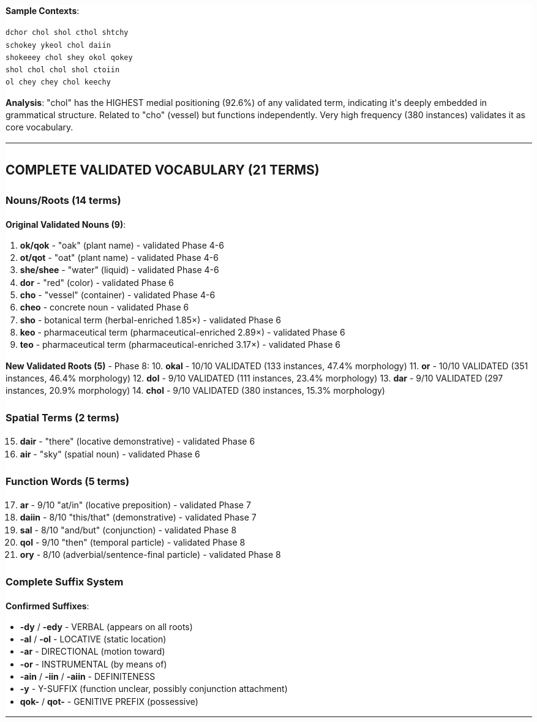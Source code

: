 **Sample Contexts**:
```
dchor chol shol cthol shtchy
schokey ykeol chol daiin
shokeeey chol shey okol qokey
shol chol chol shol ctoiin
ol chey chey chol keechy
```

**Analysis**: "chol" has the HIGHEST medial positioning (92.6%) of any validated term, indicating it's deeply embedded in grammatical structure. Related to "cho" (vessel) but functions independently. Very high frequency (380 instances) validates it as core vocabulary.

---

## COMPLETE VALIDATED VOCABULARY (21 TERMS)

### Nouns/Roots (14 terms)

**Original Validated Nouns (9)**:
1. **ok/qok** - "oak" (plant name) - validated Phase 4-6
2. **ot/qot** - "oat" (plant name) - validated Phase 4-6
3. **she/shee** - "water" (liquid) - validated Phase 4-6
4. **dor** - "red" (color) - validated Phase 6
5. **cho** - "vessel" (container) - validated Phase 4-6
6. **cheo** - concrete noun - validated Phase 6
7. **sho** - botanical term (herbal-enriched 1.85×) - validated Phase 6
8. **keo** - pharmaceutical term (pharmaceutical-enriched 2.89×) - validated Phase 6
9. **teo** - pharmaceutical term (pharmaceutical-enriched 3.17×) - validated Phase 6

**New Validated Roots (5)** - Phase 8:
10. **okal** - 10/10 VALIDATED (133 instances, 47.4% morphology)
11. **or** - 10/10 VALIDATED (351 instances, 46.4% morphology)
12. **dol** - 9/10 VALIDATED (111 instances, 23.4% morphology)
13. **dar** - 9/10 VALIDATED (297 instances, 20.9% morphology)
14. **chol** - 9/10 VALIDATED (380 instances, 15.3% morphology)

### Spatial Terms (2 terms)

15. **dair** - "there" (locative demonstrative) - validated Phase 6
16. **air** - "sky" (spatial noun) - validated Phase 6

### Function Words (5 terms)

17. **ar** - 9/10 "at/in" (locative preposition) - validated Phase 7
18. **daiin** - 8/10 "this/that" (demonstrative) - validated Phase 7
19. **sal** - 8/10 "and/but" (conjunction) - validated Phase 8
20. **qol** - 9/10 "then" (temporal particle) - validated Phase 8
21. **ory** - 8/10 (adverbial/sentence-final particle) - validated Phase 8

### Complete Suffix System

**Confirmed Suffixes**:
- **-dy** / **-edy** - VERBAL (appears on all roots)
- **-al** / **-ol** - LOCATIVE (static location)
- **-ar** - DIRECTIONAL (motion toward)
- **-or** - INSTRUMENTAL (by means of)
- **-ain** / **-iin** / **-aiin** - DEFINITENESS
- **-y** - Y-SUFFIX (function unclear, possibly conjunction attachment)
- **qok-** / **qot-** - GENITIVE PREFIX (possessive)

---